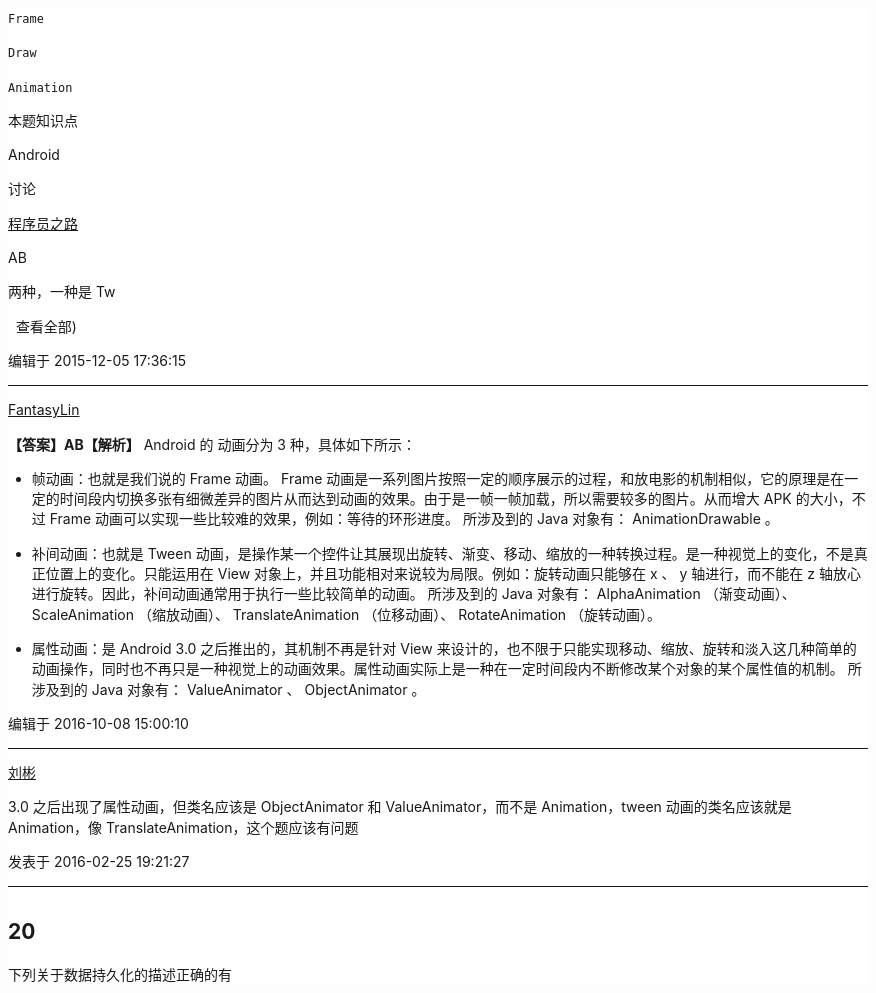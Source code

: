 ```cpp
Frame
```

```cpp
Draw
```

```cpp
Animation
```

本题知识点

Android

讨论

[程序员之路](https://www.nowcoder.com/profile/660897)

AB

两种，一种是 Tw

  查看全部)

编辑于 2015-12-05 17:36:15

* * *

[FantasyLin](https://www.nowcoder.com/profile/3678759)

**【答案】**AB**【解析】** Android 的 动画分为 3 种，具体如下所示：

*   帧动画：也就是我们说的 Frame 动画。 Frame 动画是一系列图片按照一定的顺序展示的过程，和放电影的机制相似，它的原理是在一定的时间段内切换多张有细微差异的图片从而达到动画的效果。由于是一帧一帧加载，所以需要较多的图片。从而增大 APK 的大小，不过 Frame 动画可以实现一些比较难的效果，例如：等待的环形进度。 所涉及到的 Java 对象有： AnimationDrawable 。

*   补间动画：也就是 Tween 动画，是操作某一个控件让其展现出旋转、渐变、移动、缩放的一种转换过程。是一种视觉上的变化，不是真正位置上的变化。只能运用在 View 对象上，并且功能相对来说较为局限。例如：旋转动画只能够在 x 、 y 轴进行，而不能在 z 轴放心进行旋转。因此，补间动画通常用于执行一些比较简单的动画。 所涉及到的 Java 对象有： AlphaAnimation （渐变动画）、 ScaleAnimation （缩放动画）、 TranslateAnimation （位移动画）、 RotateAnimation （旋转动画）。

*   属性动画：是 Android 3.0 之后推出的，其机制不再是针对 View 来设计的，也不限于只能实现移动、缩放、旋转和淡入这几种简单的动画操作，同时也不再只是一种视觉上的动画效果。属性动画实际上是一种在一定时间段内不断修改某个对象的某个属性值的机制。 所涉及到的 Java 对象有： ValueAnimator 、 ObjectAnimator 。

编辑于 2016-10-08 15:00:10

* * *

[刘彬](https://www.nowcoder.com/profile/739386)

3.0 之后出现了属性动画，但类名应该是 ObjectAnimator 和 ValueAnimator，而不是 Animation，tween 动画的类名应该就是 Animation，像 TranslateAnimation，这个题应该有问题

发表于 2016-02-25 19:21:27

* * *

## 20

下列关于数据持久化的描述正确的有
